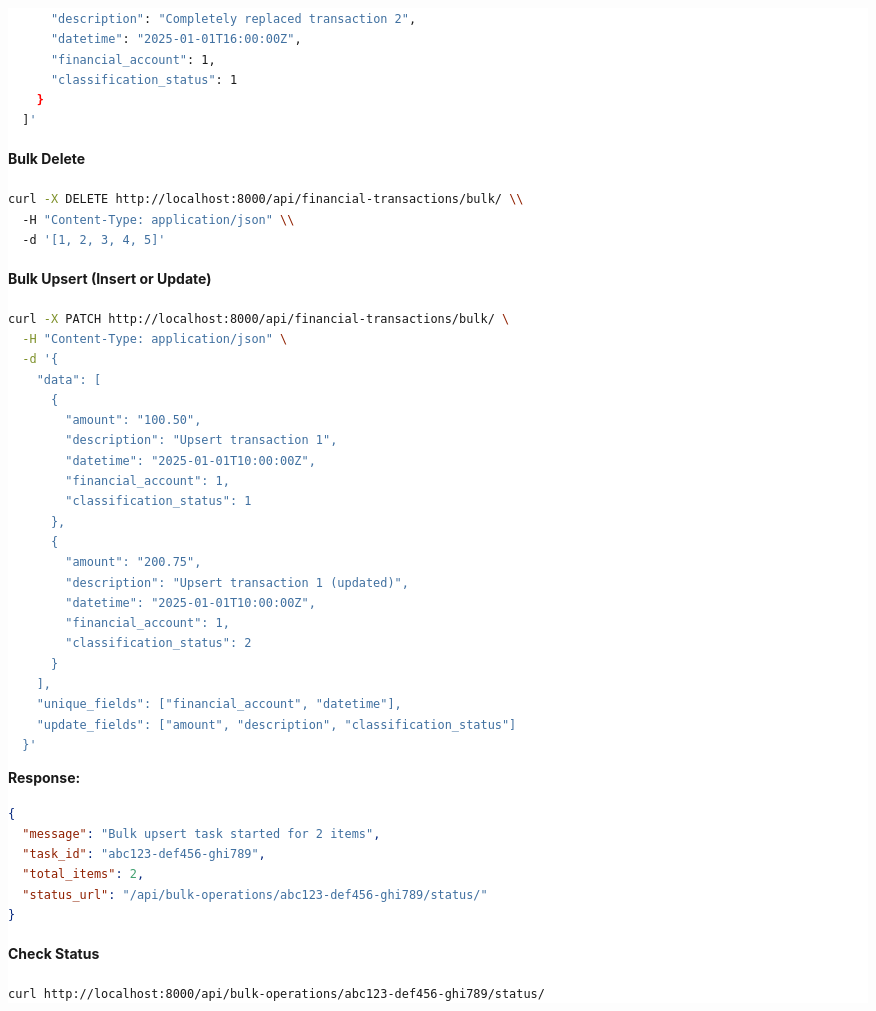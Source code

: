 ```bash
      "description": "Completely replaced transaction 2",
      "datetime": "2025-01-01T16:00:00Z",
      "financial_account": 1,
      "classification_status": 1
    }
  ]'
```

#### Bulk Delete
```bash
curl -X DELETE http://localhost:8000/api/financial-transactions/bulk/ \\
  -H "Content-Type: application/json" \\
  -d '[1, 2, 3, 4, 5]'
```

#### Bulk Upsert (Insert or Update)
```bash
curl -X PATCH http://localhost:8000/api/financial-transactions/bulk/ \
  -H "Content-Type: application/json" \
  -d '{
    "data": [
      {
        "amount": "100.50",
        "description": "Upsert transaction 1",
        "datetime": "2025-01-01T10:00:00Z",
        "financial_account": 1,
        "classification_status": 1
      },
      {
        "amount": "200.75",
        "description": "Upsert transaction 1 (updated)",
        "datetime": "2025-01-01T10:00:00Z",
        "financial_account": 1,
        "classification_status": 2
      }
    ],
    "unique_fields": ["financial_account", "datetime"],
    "update_fields": ["amount", "description", "classification_status"]
  }'
```

**Response:**
```json
{
  "message": "Bulk upsert task started for 2 items",
  "task_id": "abc123-def456-ghi789",
  "total_items": 2,
  "status_url": "/api/bulk-operations/abc123-def456-ghi789/status/"
}
```

#### Check Status
```bash
curl http://localhost:8000/api/bulk-operations/abc123-def456-ghi789/status/
```
